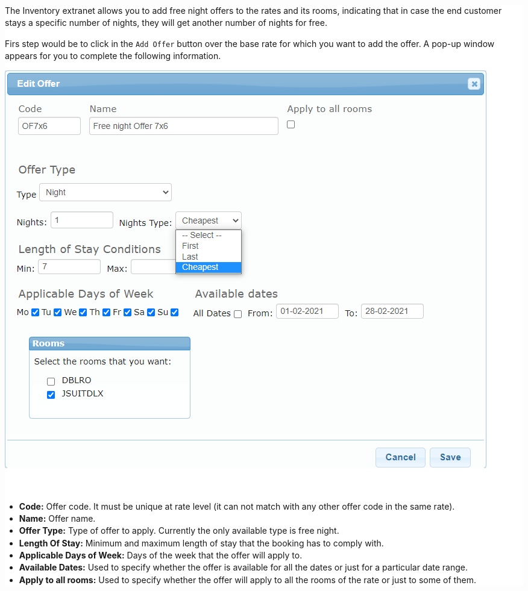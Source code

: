The Inventory extranet allows you to add free night offers to the rates and its rooms, indicating that in case the end customer stays a specific number of nights, they will get another number of nights for free. 

Firs step would be to click in the ``Add Offer`` button over the base rate for which you want to add the offer. A pop-up window appears for you to complete the following information.

![Inventory SetUp Offer](./../../../images/web/inventory_setup_offer.png "Inventory SetUp Offer")

</br>

* **Code:** Offer code. It must be unique at rate level (it can not match with any other offer code in the same rate).
* **Name:** Offer name.
* **Offer Type:** Type of offer to apply. Currently the only available type is free night.
* **Length Of Stay:** Minimum and maximum length of stay that the booking has to comply with.
* **Applicable Days of Week:** Days of the week that the offer will apply to.
* **Available Dates:** Used to specify whether the offer is available for all the dates or just for a particular date range.
* **Apply to all rooms:** Used to specify whether the offer will apply to all the rooms of the rate or just to some of them.
